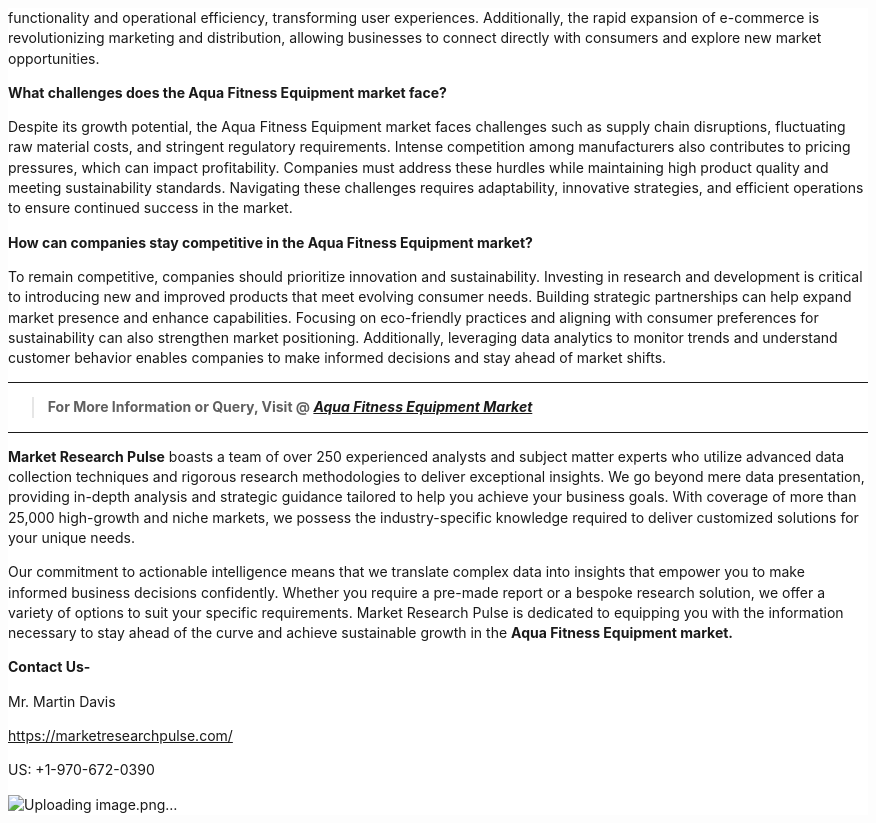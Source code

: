 functionality and operational efficiency, transforming user experiences. Additionally, the rapid expansion of e-commerce is revolutionizing marketing and distribution, allowing businesses to connect directly with consumers and explore new market opportunities.</p><p><strong>What challenges does the Aqua Fitness Equipment market face?</strong></p><p>Despite its growth potential, the Aqua Fitness Equipment market faces challenges such as supply chain disruptions, fluctuating raw material costs, and stringent regulatory requirements. Intense competition among manufacturers also contributes to pricing pressures, which can impact profitability. Companies must address these hurdles while maintaining high product quality and meeting sustainability standards. Navigating these challenges requires adaptability, innovative strategies, and efficient operations to ensure continued success in the market.</p><p><strong>How can companies stay competitive in the Aqua Fitness Equipment market?</strong></p><p>To remain competitive, companies should prioritize innovation and sustainability. Investing in research and development is critical to introducing new and improved products that meet evolving consumer needs. Building strategic partnerships can help expand market presence and enhance capabilities. Focusing on eco-friendly practices and aligning with consumer preferences for sustainability can also strengthen market positioning. Additionally, leveraging data analytics to monitor trends and understand customer behavior enables companies to make informed decisions and stay ahead of market shifts.</p><hr /><blockquote><p><strong>For More Information or Query, Visit @&nbsp;<em><a href="https://marketresearchpulse.com/report/78800/aqua-fitness-equipment-market?utm_source=Linkedin&utm_medium=025">Aqua Fitness Equipment Market</a></em></strong></p></blockquote><hr /><p><strong>Market Research Pulse</strong> boasts a team of over 250 experienced analysts and subject matter experts who utilize advanced data collection techniques and rigorous research methodologies to deliver exceptional insights. We go beyond mere data presentation, providing in-depth analysis and strategic guidance tailored to help you achieve your business goals. With coverage of more than 25,000 high-growth and niche markets, we possess the industry-specific knowledge required to deliver customized solutions for your unique needs.</p><p>Our commitment to actionable intelligence means that we translate complex data into insights that empower you to make informed business decisions confidently. Whether you require a pre-made report or a bespoke research solution, we offer a variety of options to suit your specific requirements. Market Research Pulse is dedicated to equipping you with the information necessary to stay ahead of the curve and achieve sustainable growth in the <strong>Aqua Fitness Equipment market.</strong></p><p><strong>Contact Us-</strong></p><p>Mr. Martin Davis</p><p>https://marketresearchpulse.com/</p><p>US: +1-970-672-0390</p>
![Uploading image.png…]()
